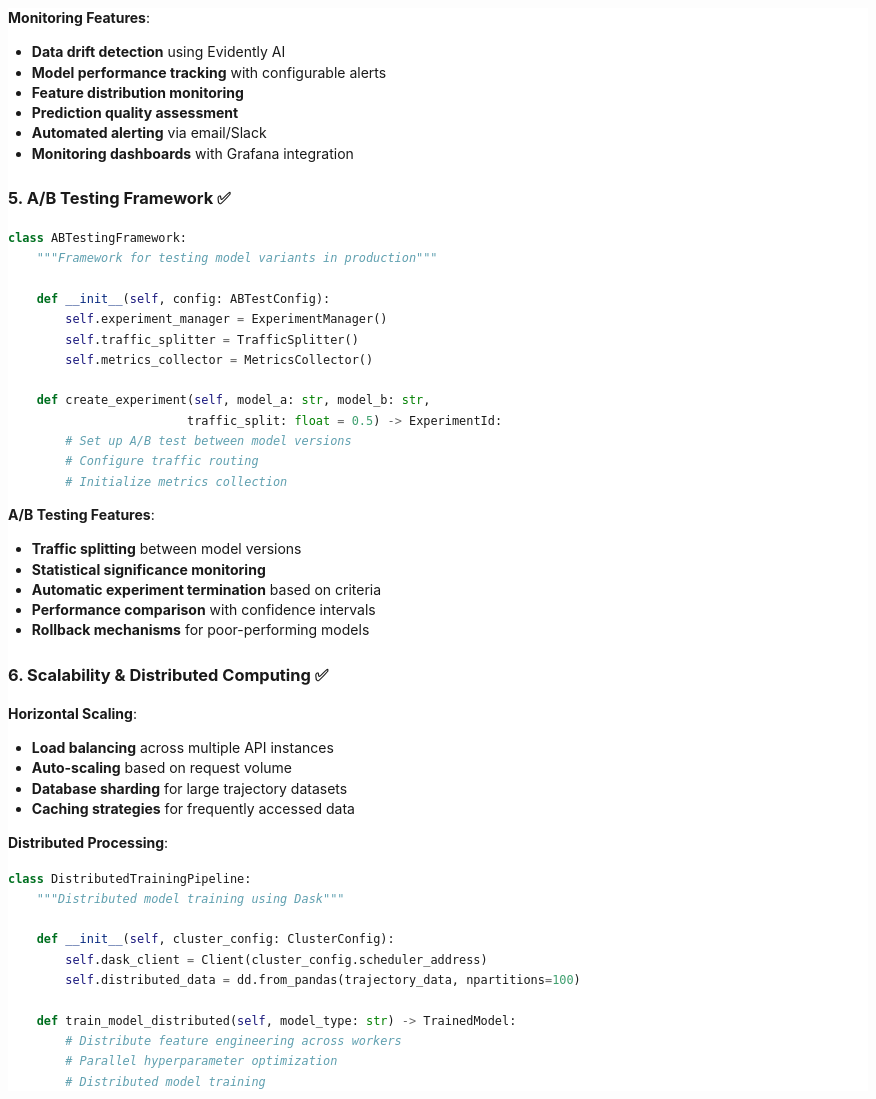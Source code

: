 
**Monitoring Features**:
- **Data drift detection** using Evidently AI
- **Model performance tracking** with configurable alerts
- **Feature distribution monitoring**
- **Prediction quality assessment**
- **Automated alerting** via email/Slack
- **Monitoring dashboards** with Grafana integration

### 5. A/B Testing Framework ✅
```python
class ABTestingFramework:
    """Framework for testing model variants in production"""
    
    def __init__(self, config: ABTestConfig):
        self.experiment_manager = ExperimentManager()
        self.traffic_splitter = TrafficSplitter()
        self.metrics_collector = MetricsCollector()
    
    def create_experiment(self, model_a: str, model_b: str, 
                         traffic_split: float = 0.5) -> ExperimentId:
        # Set up A/B test between model versions
        # Configure traffic routing
        # Initialize metrics collection
```

**A/B Testing Features**:
- **Traffic splitting** between model versions
- **Statistical significance monitoring**
- **Automatic experiment termination** based on criteria
- **Performance comparison** with confidence intervals
- **Rollback mechanisms** for poor-performing models

### 6. Scalability & Distributed Computing ✅
**Horizontal Scaling**:
- **Load balancing** across multiple API instances
- **Auto-scaling** based on request volume
- **Database sharding** for large trajectory datasets
- **Caching strategies** for frequently accessed data

**Distributed Processing**:
```python
class DistributedTrainingPipeline:
    """Distributed model training using Dask"""
    
    def __init__(self, cluster_config: ClusterConfig):
        self.dask_client = Client(cluster_config.scheduler_address)
        self.distributed_data = dd.from_pandas(trajectory_data, npartitions=100)
    
    def train_model_distributed(self, model_type: str) -> TrainedModel:
        # Distribute feature engineering across workers
        # Parallel hyperparameter optimization
        # Distributed model training
```
